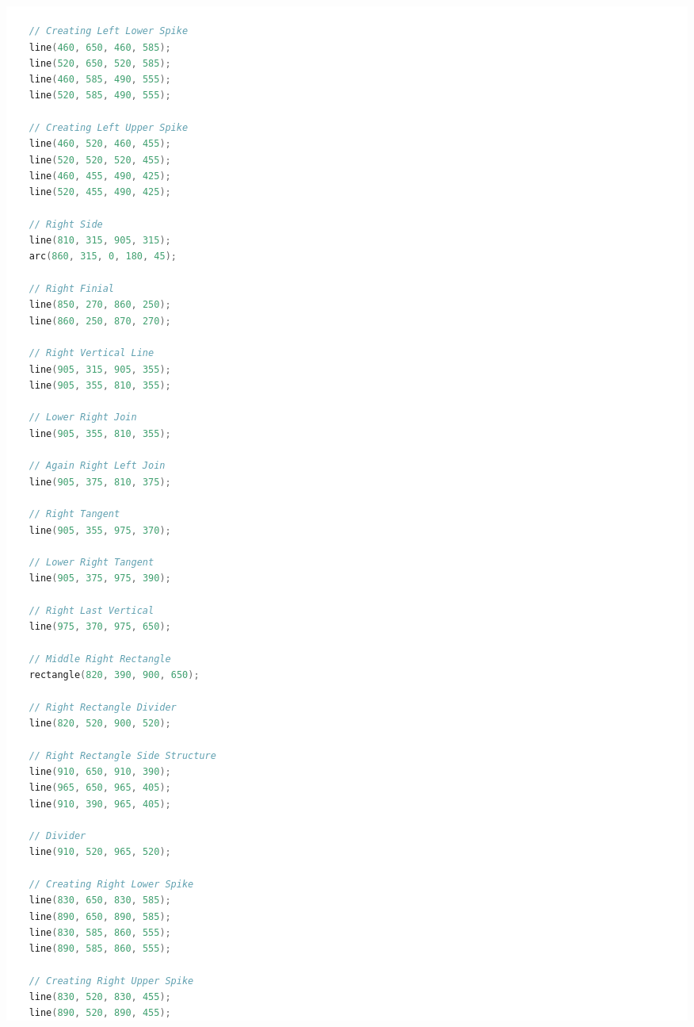 ```cpp

    // Creating Left Lower Spike
    line(460, 650, 460, 585);
    line(520, 650, 520, 585);
    line(460, 585, 490, 555);
    line(520, 585, 490, 555);

    // Creating Left Upper Spike
    line(460, 520, 460, 455);
    line(520, 520, 520, 455);
    line(460, 455, 490, 425);
    line(520, 455, 490, 425);

    // Right Side
    line(810, 315, 905, 315);
    arc(860, 315, 0, 180, 45);

    // Right Finial
    line(850, 270, 860, 250);
    line(860, 250, 870, 270);

    // Right Vertical Line
    line(905, 315, 905, 355);
    line(905, 355, 810, 355);

    // Lower Right Join
    line(905, 355, 810, 355);

    // Again Right Left Join
    line(905, 375, 810, 375);

    // Right Tangent
    line(905, 355, 975, 370);

    // Lower Right Tangent
    line(905, 375, 975, 390);

    // Right Last Vertical
    line(975, 370, 975, 650);

    // Middle Right Rectangle
    rectangle(820, 390, 900, 650);

    // Right Rectangle Divider
    line(820, 520, 900, 520);

    // Right Rectangle Side Structure
    line(910, 650, 910, 390);
    line(965, 650, 965, 405);
    line(910, 390, 965, 405);

    // Divider
    line(910, 520, 965, 520);

    // Creating Right Lower Spike
    line(830, 650, 830, 585);
    line(890, 650, 890, 585);
    line(830, 585, 860, 555);
    line(890, 585, 860, 555);

    // Creating Right Upper Spike
    line(830, 520, 830, 455);
    line(890, 520, 890, 455);
```